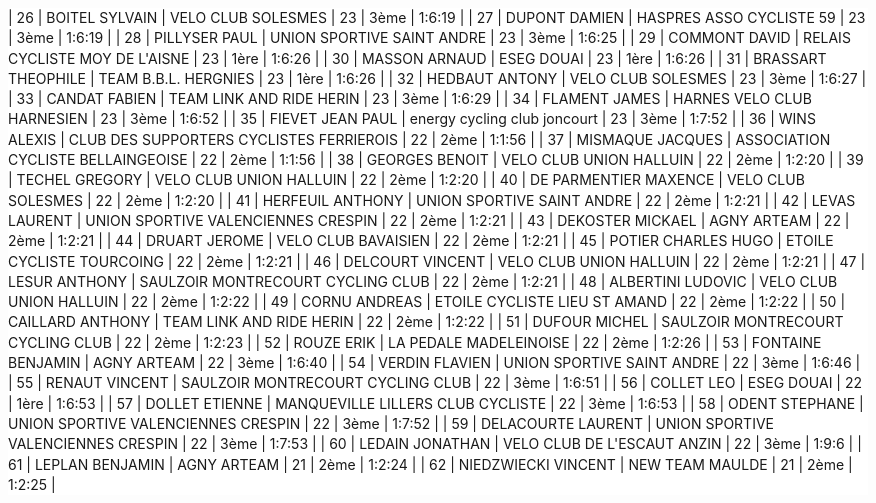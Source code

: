 | 26 | BOITEL SYLVAIN | VELO CLUB SOLESMES | 23 | 3ème | 1:6:19 | 
| 27 | DUPONT DAMIEN | HASPRES ASSO CYCLISTE 59 | 23 | 3ème | 1:6:19 | 
| 28 | PILLYSER PAUL | UNION SPORTIVE SAINT ANDRE | 23 | 3ème | 1:6:25 | 
| 29 | COMMONT DAVID | RELAIS CYCLISTE MOY DE L'AISNE | 23 | 1ère | 1:6:26 | 
| 30 | MASSON ARNAUD | ESEG DOUAI | 23 | 1ère | 1:6:26 | 
| 31 | BRASSART THEOPHILE | TEAM B.B.L. HERGNIES | 23 | 1ère | 1:6:26 | 
| 32 | HEDBAUT ANTONY | VELO CLUB SOLESMES | 23 | 3ème | 1:6:27 | 
| 33 | CANDAT FABIEN | TEAM LINK AND RIDE HERIN | 23 | 3ème | 1:6:29 | 
| 34 | FLAMENT JAMES | HARNES VELO CLUB HARNESIEN | 23 | 3ème | 1:6:52 | 
| 35 | FIEVET JEAN PAUL | energy cycling club joncourt | 23 | 3ème | 1:7:52 | 
| 36 | WINS ALEXIS | CLUB DES SUPPORTERS CYCLISTES FERRIEROIS | 22 | 2ème | 1:1:56 | 
| 37 | MISMAQUE JACQUES | ASSOCIATION CYCLISTE BELLAINGEOISE | 22 | 2ème | 1:1:56 | 
| 38 | GEORGES BENOIT | VELO CLUB UNION HALLUIN | 22 | 2ème | 1:2:20 | 
| 39 | TECHEL GREGORY | VELO CLUB UNION HALLUIN | 22 | 2ème | 1:2:20 | 
| 40 | DE PARMENTIER MAXENCE | VELO CLUB SOLESMES | 22 | 2ème | 1:2:20 | 
| 41 | HERFEUIL ANTHONY | UNION SPORTIVE SAINT ANDRE | 22 | 2ème | 1:2:21 | 
| 42 | LEVAS LAURENT | UNION SPORTIVE VALENCIENNES CRESPIN | 22 | 2ème | 1:2:21 | 
| 43 | DEKOSTER MICKAEL | AGNY ARTEAM | 22 | 2ème | 1:2:21 | 
| 44 | DRUART JEROME | VELO CLUB BAVAISIEN | 22 | 2ème | 1:2:21 | 
| 45 | POTIER CHARLES HUGO | ETOILE CYCLISTE TOURCOING | 22 | 2ème | 1:2:21 | 
| 46 | DELCOURT VINCENT | VELO CLUB UNION HALLUIN | 22 | 2ème | 1:2:21 | 
| 47 | LESUR ANTHONY | SAULZOIR MONTRECOURT CYCLING CLUB | 22 | 2ème | 1:2:21 | 
| 48 | ALBERTINI LUDOVIC | VELO CLUB UNION HALLUIN | 22 | 2ème | 1:2:22 | 
| 49 | CORNU ANDREAS | ETOILE CYCLISTE LIEU ST AMAND | 22 | 2ème | 1:2:22 | 
| 50 | CAILLARD ANTHONY | TEAM LINK AND RIDE HERIN | 22 | 2ème | 1:2:22 | 
| 51 | DUFOUR MICHEL | SAULZOIR MONTRECOURT CYCLING CLUB | 22 | 2ème | 1:2:23 | 
| 52 | ROUZE ERIK | LA PEDALE MADELEINOISE | 22 | 2ème | 1:2:26 | 
| 53 | FONTAINE BENJAMIN | AGNY ARTEAM | 22 | 3ème | 1:6:40 | 
| 54 | VERDIN FLAVIEN | UNION SPORTIVE SAINT ANDRE | 22 | 3ème | 1:6:46 | 
| 55 | RENAUT VINCENT | SAULZOIR MONTRECOURT CYCLING CLUB | 22 | 3ème | 1:6:51 | 
| 56 | COLLET LEO | ESEG DOUAI | 22 | 1ère | 1:6:53 | 
| 57 | DOLLET ETIENNE | MANQUEVILLE LILLERS CLUB CYCLISTE | 22 | 3ème | 1:6:53 | 
| 58 | ODENT STEPHANE | UNION SPORTIVE VALENCIENNES CRESPIN | 22 | 3ème | 1:7:52 | 
| 59 | DELACOURTE LAURENT | UNION SPORTIVE VALENCIENNES CRESPIN | 22 | 3ème | 1:7:53 | 
| 60 | LEDAIN JONATHAN | VELO CLUB DE L'ESCAUT ANZIN | 22 | 3ème | 1:9:6 | 
| 61 | LEPLAN BENJAMIN | AGNY ARTEAM | 21 | 2ème | 1:2:24 | 
| 62 | NIEDZWIECKI VINCENT | NEW TEAM MAULDE | 21 | 2ème | 1:2:25 | 